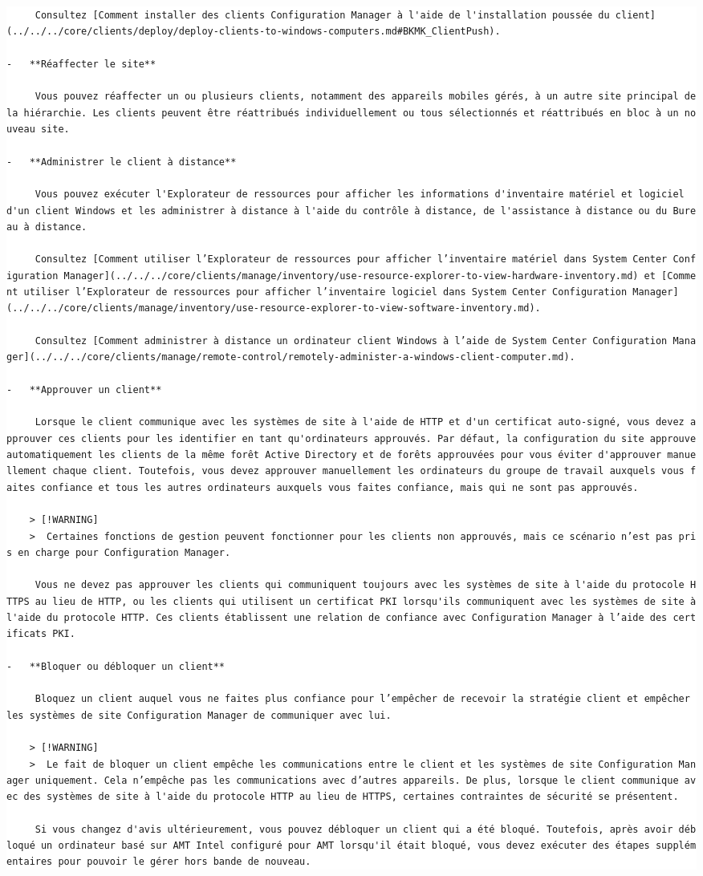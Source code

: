          Consultez [Comment installer des clients Configuration Manager à l'aide de l'installation poussée du client](../../../core/clients/deploy/deploy-clients-to-windows-computers.md#BKMK_ClientPush).  

    -   **Réaffecter le site**  

         Vous pouvez réaffecter un ou plusieurs clients, notamment des appareils mobiles gérés, à un autre site principal de la hiérarchie. Les clients peuvent être réattribués individuellement ou tous sélectionnés et réattribués en bloc à un nouveau site.  

    -   **Administrer le client à distance**  

         Vous pouvez exécuter l'Explorateur de ressources pour afficher les informations d'inventaire matériel et logiciel d'un client Windows et les administrer à distance à l'aide du contrôle à distance, de l'assistance à distance ou du Bureau à distance.  

         Consultez [Comment utiliser l’Explorateur de ressources pour afficher l’inventaire matériel dans System Center Configuration Manager](../../../core/clients/manage/inventory/use-resource-explorer-to-view-hardware-inventory.md) et [Comment utiliser l’Explorateur de ressources pour afficher l’inventaire logiciel dans System Center Configuration Manager](../../../core/clients/manage/inventory/use-resource-explorer-to-view-software-inventory.md).  

         Consultez [Comment administrer à distance un ordinateur client Windows à l’aide de System Center Configuration Manager](../../../core/clients/manage/remote-control/remotely-administer-a-windows-client-computer.md).  

    -   **Approuver un client**  

         Lorsque le client communique avec les systèmes de site à l'aide de HTTP et d'un certificat auto-signé, vous devez approuver ces clients pour les identifier en tant qu'ordinateurs approuvés. Par défaut, la configuration du site approuve automatiquement les clients de la même forêt Active Directory et de forêts approuvées pour vous éviter d'approuver manuellement chaque client. Toutefois, vous devez approuver manuellement les ordinateurs du groupe de travail auxquels vous faites confiance et tous les autres ordinateurs auxquels vous faites confiance, mais qui ne sont pas approuvés.  

        > [!WARNING]  
        >  Certaines fonctions de gestion peuvent fonctionner pour les clients non approuvés, mais ce scénario n’est pas pris en charge pour Configuration Manager.  

         Vous ne devez pas approuver les clients qui communiquent toujours avec les systèmes de site à l'aide du protocole HTTPS au lieu de HTTP, ou les clients qui utilisent un certificat PKI lorsqu'ils communiquent avec les systèmes de site à l'aide du protocole HTTP. Ces clients établissent une relation de confiance avec Configuration Manager à l’aide des certificats PKI.  

    -   **Bloquer ou débloquer un client**  

         Bloquez un client auquel vous ne faites plus confiance pour l’empêcher de recevoir la stratégie client et empêcher les systèmes de site Configuration Manager de communiquer avec lui.  

        > [!WARNING]  
        >  Le fait de bloquer un client empêche les communications entre le client et les systèmes de site Configuration Manager uniquement. Cela n’empêche pas les communications avec d’autres appareils. De plus, lorsque le client communique avec des systèmes de site à l'aide du protocole HTTP au lieu de HTTPS, certaines contraintes de sécurité se présentent.  

         Si vous changez d'avis ultérieurement, vous pouvez débloquer un client qui a été bloqué. Toutefois, après avoir débloqué un ordinateur basé sur AMT Intel configuré pour AMT lorsqu'il était bloqué, vous devez exécuter des étapes supplémentaires pour pouvoir le gérer hors bande de nouveau.  
